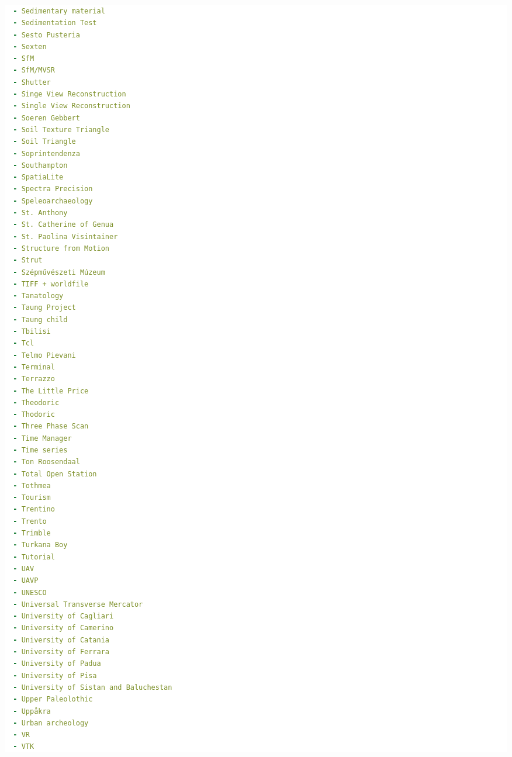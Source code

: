 ```yaml
  - Sedimentary material
  - Sedimentation Test
  - Sesto Pusteria
  - Sexten
  - SfM
  - SfM/MVSR
  - Shutter
  - Singe View Reconstruction
  - Single View Reconstruction
  - Soeren Gebbert
  - Soil Texture Triangle
  - Soil Triangle
  - Soprintendenza
  - Southampton
  - SpatiaLite
  - Spectra Precision
  - Speleoarchaeology
  - St. Anthony
  - St. Catherine of Genua
  - St. Paolina Visintainer
  - Structure from Motion
  - Strut
  - Szépművészeti Múzeum
  - TIFF + worldfile
  - Tanatology
  - Taung Project
  - Taung child
  - Tbilisi
  - Tcl
  - Telmo Pievani
  - Terminal
  - Terrazzo
  - The Little Price
  - Theodoric
  - Thodoric
  - Three Phase Scan
  - Time Manager
  - Time series
  - Ton Roosendaal
  - Total Open Station
  - Tothmea
  - Tourism
  - Trentino
  - Trento
  - Trimble
  - Turkana Boy
  - Tutorial
  - UAV
  - UAVP
  - UNESCO
  - Universal Transverse Mercator
  - University of Cagliari
  - University of Camerino
  - University of Catania
  - University of Ferrara
  - University of Padua
  - University of Pisa
  - University of Sistan and Baluchestan
  - Upper Paleolothic
  - Uppåkra
  - Urban archeology
  - VR
  - VTK
```